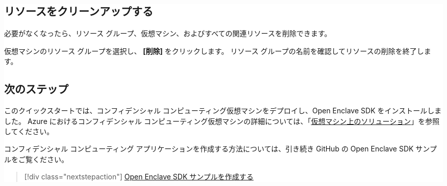 ## <a name="clean-up-resources"></a>リソースをクリーンアップする

必要がなくなったら、リソース グループ、仮想マシン、およびすべての関連リソースを削除できます。 

仮想マシンのリソース グループを選択し、 **[削除]** をクリックします。 リソース グループの名前を確認してリソースの削除を終了します。

## <a name="next-steps"></a>次のステップ

このクイックスタートでは、コンフィデンシャル コンピューティング仮想マシンをデプロイし、Open Enclave SDK をインストールしました。 Azure におけるコンフィデンシャル コンピューティング仮想マシンの詳細については、「[仮想マシン上のソリューション](virtual-machine-solutions.md)」を参照してください。 

コンフィデンシャル コンピューティング アプリケーションを作成する方法については、引き続き GitHub の Open Enclave SDK サンプルをご覧ください。 

> [!div class="nextstepaction"]
> [Open Enclave SDK サンプルを作成する](https://github.com/openenclave/openenclave/blob/master/samples/README.md)
